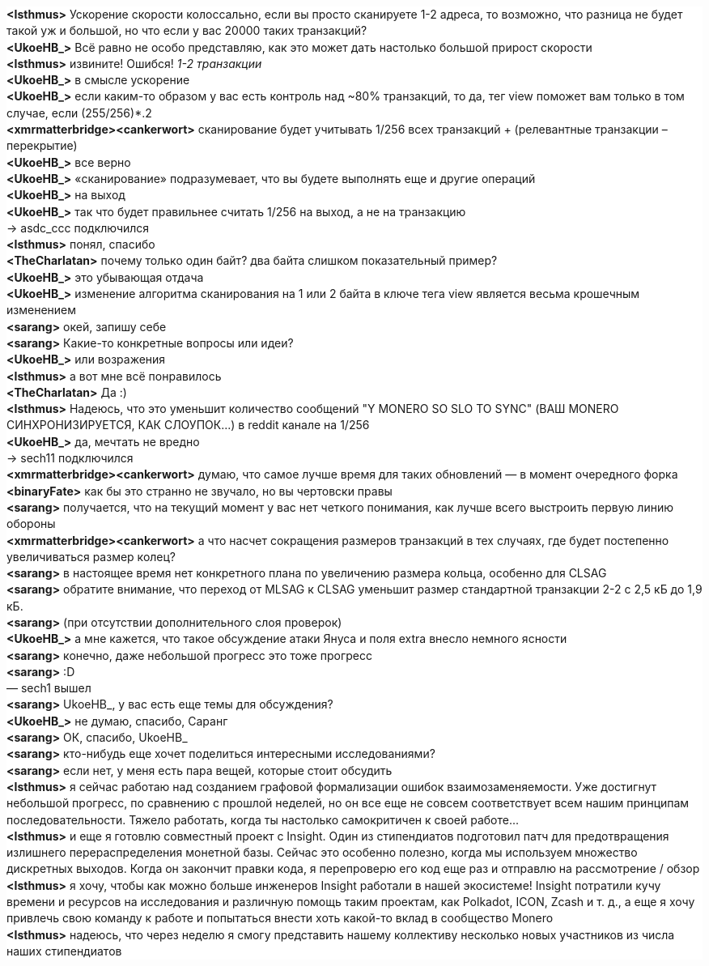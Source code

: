 **\<Isthmus\>** Ускорение скорости колоссально, если вы просто сканируете 1-2 адреса, то возможно, что разница не будет такой уж и большой, но что если у вас 20000 таких транзакций?  
**\<UkoeHB_\>** Всё равно не особо представляю, как это может дать настолько большой прирост скорости  
**\<Isthmus\>** извините! Ошибся! *1-2 транзакции*  
**\<UkoeHB_\>** в смысле ускорение  
**\<UkoeHB_\>** если каким-то образом у вас есть контроль над ~80% транзакций, то да, тег view поможет вам только в том случае, если (255/256)\*.2  
**\<xmrmatterbridge><cankerwort\>** сканирование будет учитывать 1/256 всех транзакций + (релевантные транзакции – перекрытие)  
**\<UkoeHB_\>** все верно  
**\<UkoeHB_\>** «сканирование» подразумевает, что вы будете выполнять еще и другие операций  
**\<UkoeHB_\>** на выход  
**\<UkoeHB_\>** так что будет правильнее считать 1/256 на выход, а не на транзакцию  
→ asdc_ccc подключился  
**\<Isthmus\>** понял, спасибо  
**\<TheCharlatan\>** почему только один байт? два байта слишком показательный пример?  
**\<UkoeHB_\>** это убывающая отдача  
**\<UkoeHB_\>** изменение алгоритма сканирования на 1 или 2 байта в ключе тега view является весьма крошечным изменением  
**\<sarang\>** окей, запишу себе  
**\<sarang\>** Какие-то конкретные вопросы или идеи?  
**\<UkoeHB_\>** или возражения  
**\<Isthmus\>** а вот мне всё понравилось  
**\<TheCharlatan\>** Да :)  
**\<Isthmus\>** Надеюсь, что это уменьшит количество сообщений "Y MONERO SO SLO TO SYNC" (ВАШ MONERO СИНХРОНИЗИРУЕТСЯ, КАК СЛОУПОК...) в reddit канале на 1/256  
**\<UkoeHB_\>** да, мечтать не вредно  
→ sech11 подключился  
**\<xmrmatterbridge><cankerwort\>** думаю, что самое лучше время для таких обновлений — в момент очередного форка  
**\<binaryFate\>** как бы это странно не звучало, но вы чертовски правы  
**\<sarang\>** получается, что на текущий момент у вас нет четкого понимания, как лучше всего выстроить первую линию обороны  
**\<xmrmatterbridge><cankerwort\>** а что насчет сокращения размеров транзакций в тех случаях, где будет постепенно увеличиваться размер колец?  
**\<sarang\>** в настоящее время нет конкретного плана по увеличению размера кольца, особенно для CLSAG  
**\<sarang\>** обратите внимание, что переход от MLSAG к CLSAG уменьшит размер стандартной транзакции 2-2 с 2,5 кБ до 1,9 кБ.  
**\<sarang\>** (при отсутствии дополнительного слоя проверок)  
**\<UkoeHB_\>** а мне кажется, что такое обсуждение атаки Януса и поля extra внесло немного ясности  
**\<sarang\>** конечно, даже небольшой прогресс это тоже прогресс  
**\<sarang\>** :D  
— sech1 вышел  
**\<sarang\>** UkoeHB_, у вас есть еще темы для обсуждения?  
**\<UkoeHB_\>** не думаю, спасибо, Саранг  
**\<sarang\>** ОК, спасибо, UkoeHB_  
**\<sarang\>** кто-нибудь еще хочет поделиться интересными исследованиями?  
**\<sarang\>** если нет, у меня есть пара вещей, которые стоит обсудить  
**\<Isthmus\>** я сейчас работаю над созданием графовой формализации ошибок взаимозаменяемости. Уже достигнут небольшой прогресс, по сравнению с прошлой неделей, но он все еще не совсем соответствует всем нашим принципам последовательности. Тяжело работать, когда ты настолько самокритичен к своей работе...  
**\<Isthmus\>** и еще я готовлю совместный проект с Insight. Один из стипендиатов подготовил патч для предотвращения излишнего перераспределения монетной базы. Сейчас это особенно полезно, когда мы используем множество дискретных выходов. Когда он закончит правки кода, я перепроверю его код еще раз и отправлю на рассмотрение / обзор  
**\<Isthmus\>** я хочу, чтобы как можно больше инженеров Insight работали в нашей экосистеме! Insight потратили кучу времени и ресурсов на исследования и различную помощь таким проектам, как Polkadot, ICON, Zcash и т. д., а еще я хочу привлечь свою команду к работе и попытаться внести хоть какой-то вклад в сообщество Monero  
**\<Isthmus\>** надеюсь, что через неделю я смогу представить нашему коллективу несколько новых участников из числа наших стипендиатов  